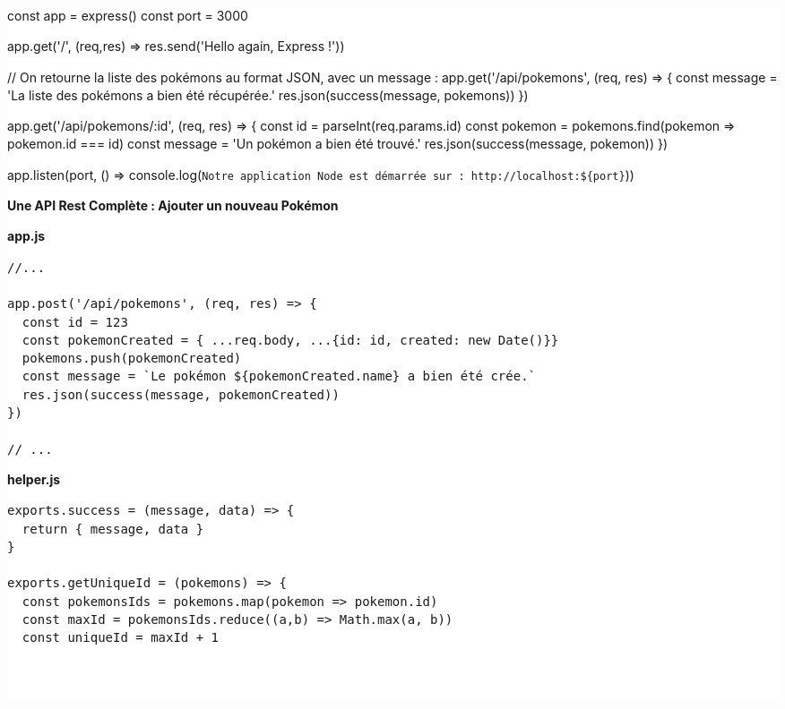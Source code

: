 const app = express()
const port = 3000

app.get('/', (req,res) => res.send('Hello again, Express !'))

// On retourne la liste des pokémons au format JSON, avec un message :
app.get('/api/pokemons', (req, res) => {
  const message = 'La liste des pokémons a bien été récupérée.'
  res.json(success(message, pokemons))
})

app.get('/api/pokemons/:id', (req, res) => {
  const id = parseInt(req.params.id)
  const pokemon = pokemons.find(pokemon => pokemon.id === id)
  const message = 'Un pokémon a bien été trouvé.'
  res.json(success(message, pokemon))
})

app.listen(port, () => console.log(`Notre application Node est démarrée sur : http://localhost:${port}`))
</pre>

</div>

**Une API Rest Complète : Ajouter un nouveau Pokémon**

**app.js**

<div class="wp-block-syntaxhighlighter-code ">

<pre class="brush: jscript; title: ; notranslate" title="">//...

app.post('/api/pokemons', (req, res) => {
  const id = 123
  const pokemonCreated = { ...req.body, ...{id: id, created: new Date()}}
  pokemons.push(pokemonCreated)
  const message = `Le pokémon ${pokemonCreated.name} a bien été crée.`
  res.json(success(message, pokemonCreated))
})

// ...
</pre>

</div>

**helper.js**

<div class="wp-block-syntaxhighlighter-code ">

<pre class="brush: jscript; highlight: [5,6,7,8,9,10,11]; title: ; notranslate" title="">exports.success = (message, data) => {
  return { message, data }
}

exports.getUniqueId = (pokemons) => {
  const pokemonsIds = pokemons.map(pokemon => pokemon.id)
  const maxId = pokemonsIds.reduce((a,b) => Math.max(a, b))
  const uniqueId = maxId + 1
